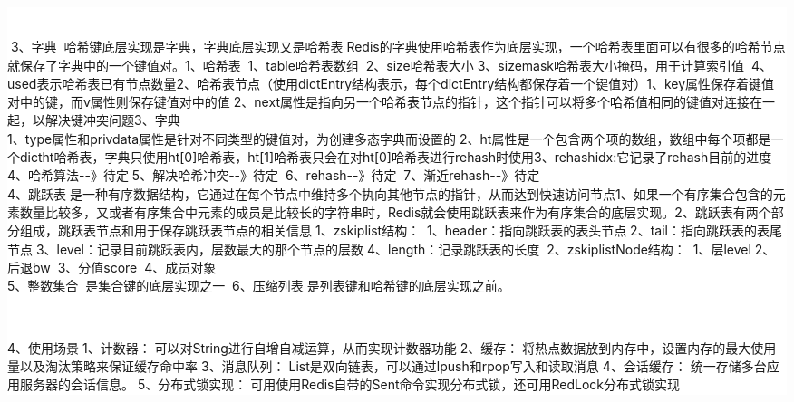 
​				

​	3、字典
​		哈希键底层实现是字典，字典底层实现又是哈希表
​		Redis的字典使用哈希表作为底层实现，一个哈希表里面可以有很多的哈希节点就保存了字典中的一个键值对。
​		1、哈希表
​			1、table哈希表数组
​			2、size哈希表大小
​			3、sizemask哈希表大小掩码，用于计算索引值
​			4、used表示哈希表已有节点数量
​		2、哈希表节点（使用dictEntry结构表示，每个dictEntry结构都保存着一个键值对）
​			1、key属性保存着键值对中的键，而v属性则保存键值对中的值
​			2、next属性是指向另一个哈希表节点的指针，这个指针可以将多个哈希值相同的键值对连接在一起，以解决键冲突问题
​		3、字典	
​			1、type属性和privdata属性是针对不同类型的键值对，为创建多态字典而设置的
​			2、ht属性是一个包含两个项的数组，数组中每个项都是一个dictht哈希表，字典只使用ht[0]哈希表，ht[1]哈希表只会在对ht[0]哈希表进行rehash时使用
​			3、rehashidx:它记录了rehash目前的进度
​			4、哈希算法--》待定
​			5、解决哈希冲突--》待定
​			6、rehash--》待定
​			7、渐近rehash--》待定	
​			
​	4、跳跃表
​		是一种有序数据结构，它通过在每个节点中维持多个执向其他节点的指针，从而达到快速访问节点
​		1、如果一个有序集合包含的元素数量比较多，又或者有序集合中元素的成员是比较长的字符串时，Redis就会使用跳跃表来作为有序集合的底层实现。
​		2、跳跃表有两个部分组成，跳跃表节点和用于保存跳跃表节点的相关信息
​			1、zskiplist结构：
​				1、header：指向跳跃表的表头节点
​				2、tail：指向跳跃表的表尾节点
​				3、level：记录目前跳跃表内，层数最大的那个节点的层数
​				4、length：记录跳跃表的长度
​			2、zskiplistNode结构：
​				1、层level
​				2、后退bw
​				3、分值score
​				4、成员对象
​				
​	5、整数集合
​		是集合键的底层实现之一
​	6、压缩列表
​		是列表键和哈希键的底层实现之前。


​			

4、使用场景
	1、计数器：
		可以对String进行自增自减运算，从而实现计数器功能
	2、缓存：
		将热点数据放到内存中，设置内存的最大使用量以及淘汰策略来保证缓存命中率
	3、消息队列：
		List是双向链表，可以通过lpush和rpop写入和读取消息
	4、会话缓存：
		统一存储多台应用服务器的会话信息。
	5、分布式锁实现：
		可用使用Redis自带的Sent命令实现分布式锁，还可用RedLock分布式锁实现
		